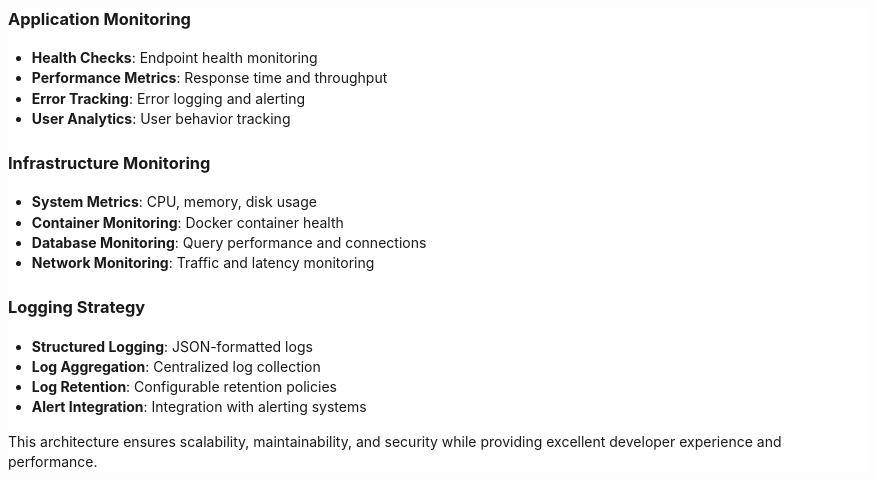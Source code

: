 ### Application Monitoring
- **Health Checks**: Endpoint health monitoring
- **Performance Metrics**: Response time and throughput
- **Error Tracking**: Error logging and alerting
- **User Analytics**: User behavior tracking

### Infrastructure Monitoring
- **System Metrics**: CPU, memory, disk usage
- **Container Monitoring**: Docker container health
- **Database Monitoring**: Query performance and connections
- **Network Monitoring**: Traffic and latency monitoring

### Logging Strategy
- **Structured Logging**: JSON-formatted logs
- **Log Aggregation**: Centralized log collection
- **Log Retention**: Configurable retention policies
- **Alert Integration**: Integration with alerting systems

This architecture ensures scalability, maintainability, and security while providing excellent developer experience and performance.
